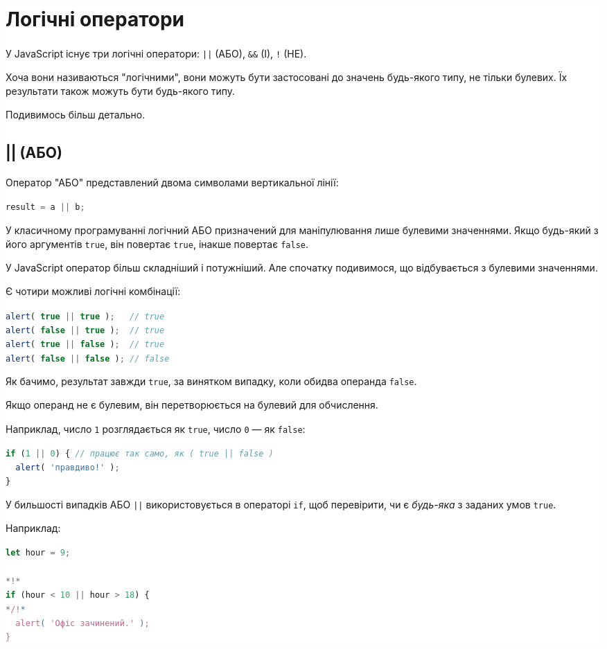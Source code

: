 # Логічні оператори

У JavaScript існує три логічні оператори: `||` (АБО), `&&` (І), `!` (НЕ).

Хоча вони називаються "логічними", вони можуть бути застосовані до значень будь-якого типу, не тільки булевих. Їх результати також можуть бути будь-якого типу.

Подивимось більш детально.

## || (АБО)

Оператор "АБО" представлений двома символами вертикальної лінії:

```js
result = a || b;
```

У класичному програмуванні логічний АБО призначений для маніпулювання лише булевими значеннями. Якщо будь-який з його аргументів `true`, він повертає `true`, інакше повертає `false`.

У JavaScript оператор більш складніший і потужніший. Але спочатку подивимося, що відбувається з булевими значеннями.

Є чотири можливі логічні комбінації:

```js run
alert( true || true );   // true
alert( false || true );  // true
alert( true || false );  // true
alert( false || false ); // false
```

Як бачимо, результат завжди `true`, за винятком випадку, коли обидва операнда `false`.

Якщо операнд не є булевим, він перетворюється на булевий для обчислення.

Наприклад, число `1` розглядається як `true`, число `0` — як `false`:

```js run
if (1 || 0) { // працює так само, як ( true || false )
  alert( 'правдиво!' );
}
```

У бильшості випадків АБО `||` використовується в операторі `if`, щоб перевірити, чи є *будь-яка* з заданих умов `true`.

Наприклад:

```js run
let hour = 9;

*!*
if (hour < 10 || hour > 18) {
*/!*
  alert( 'Офіс зачинений.' );
}
```
